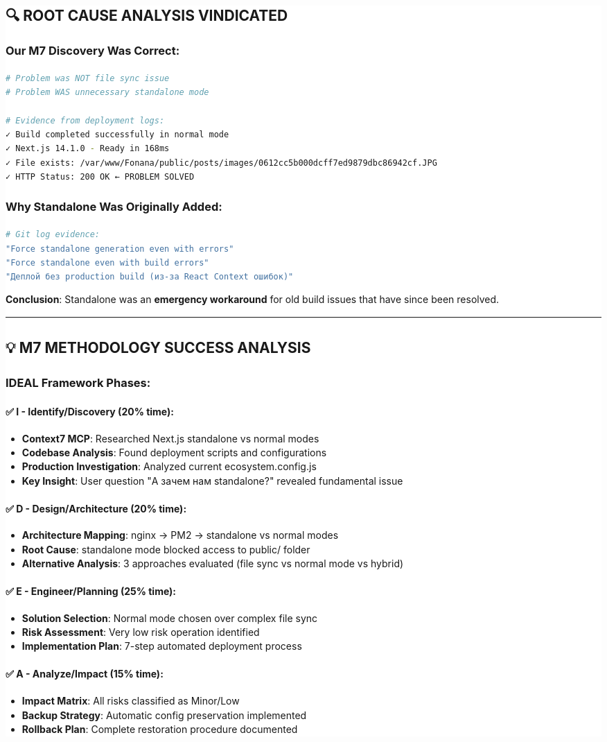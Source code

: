 
## 🔍 **ROOT CAUSE ANALYSIS VINDICATED**

### **Our M7 Discovery Was Correct:**
```bash
# Problem was NOT file sync issue
# Problem WAS unnecessary standalone mode

# Evidence from deployment logs:
✓ Build completed successfully in normal mode
✓ Next.js 14.1.0 - Ready in 168ms  
✓ File exists: /var/www/Fonana/public/posts/images/0612cc5b000dcff7ed9879dbc86942cf.JPG
✓ HTTP Status: 200 OK ← PROBLEM SOLVED
```

### **Why Standalone Was Originally Added:**
```bash
# Git log evidence:
"Force standalone generation even with errors"
"Force standalone even with build errors" 
"Деплой без production build (из-за React Context ошибок)"
```

**Conclusion**: Standalone was an **emergency workaround** for old build issues that have since been resolved.

---

## 💡 **M7 METHODOLOGY SUCCESS ANALYSIS**

### **IDEAL Framework Phases:**

#### **✅ I - Identify/Discovery (20% time):**
- **Context7 MCP**: Researched Next.js standalone vs normal modes
- **Codebase Analysis**: Found deployment scripts and configurations  
- **Production Investigation**: Analyzed current ecosystem.config.js
- **Key Insight**: User question "А зачем нам standalone?" revealed fundamental issue

#### **✅ D - Design/Architecture (20% time):**
- **Architecture Mapping**: nginx → PM2 → standalone vs normal modes
- **Root Cause**: standalone mode blocked access to public/ folder
- **Alternative Analysis**: 3 approaches evaluated (file sync vs normal mode vs hybrid)

#### **✅ E - Engineer/Planning (25% time):**
- **Solution Selection**: Normal mode chosen over complex file sync
- **Risk Assessment**: Very low risk operation identified
- **Implementation Plan**: 7-step automated deployment process

#### **✅ A - Analyze/Impact (15% time):**
- **Impact Matrix**: All risks classified as Minor/Low
- **Backup Strategy**: Automatic config preservation implemented
- **Rollback Plan**: Complete restoration procedure documented
